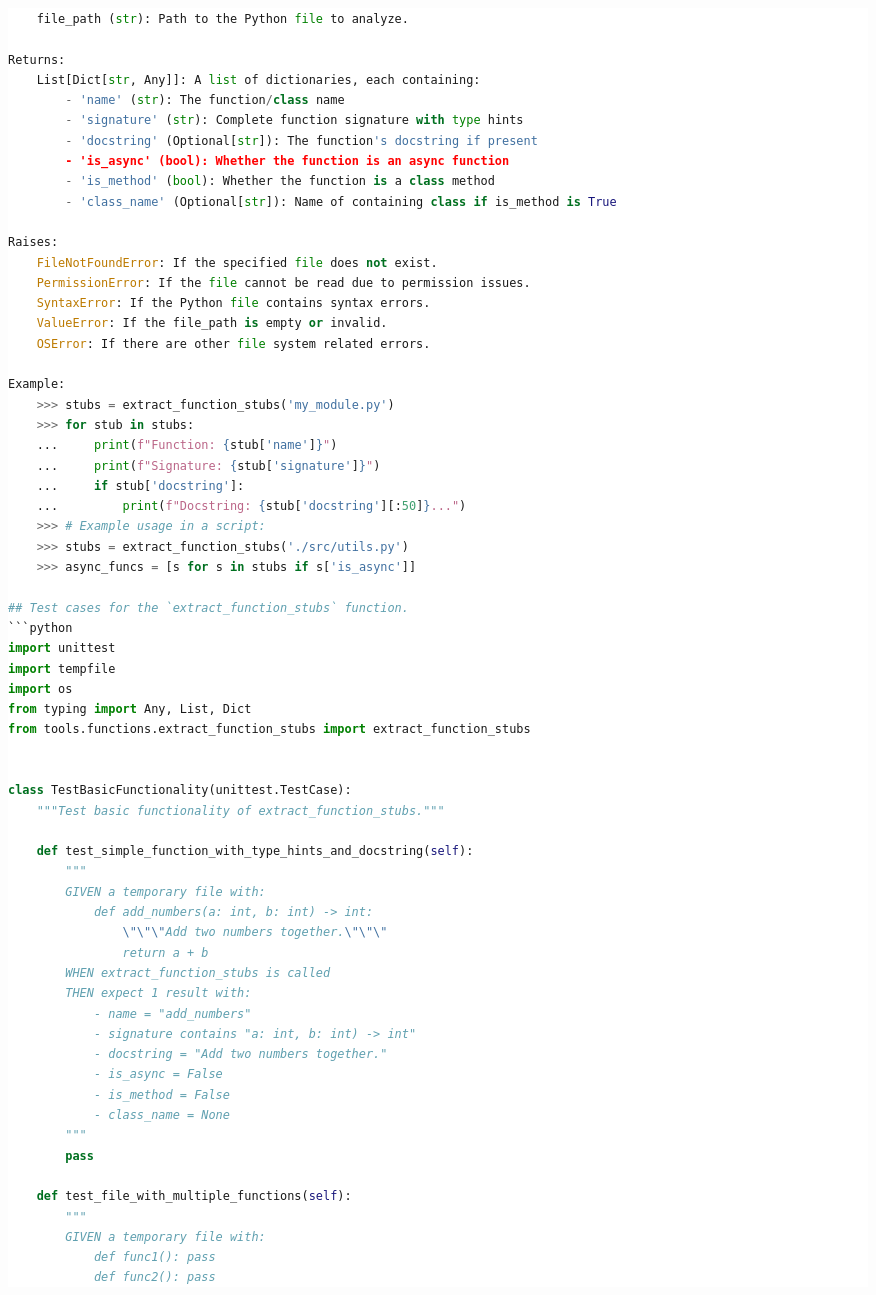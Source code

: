 ```python
    file_path (str): Path to the Python file to analyze.

Returns:
    List[Dict[str, Any]]: A list of dictionaries, each containing:
        - 'name' (str): The function/class name
        - 'signature' (str): Complete function signature with type hints
        - 'docstring' (Optional[str]): The function's docstring if present
        - 'is_async' (bool): Whether the function is an async function
        - 'is_method' (bool): Whether the function is a class method
        - 'class_name' (Optional[str]): Name of containing class if is_method is True

Raises:
    FileNotFoundError: If the specified file does not exist.
    PermissionError: If the file cannot be read due to permission issues.
    SyntaxError: If the Python file contains syntax errors.
    ValueError: If the file_path is empty or invalid.
    OSError: If there are other file system related errors.

Example:
    >>> stubs = extract_function_stubs('my_module.py')
    >>> for stub in stubs:
    ...     print(f"Function: {stub['name']}")
    ...     print(f"Signature: {stub['signature']}")
    ...     if stub['docstring']:
    ...         print(f"Docstring: {stub['docstring'][:50]}...")
    >>> # Example usage in a script:
    >>> stubs = extract_function_stubs('./src/utils.py')
    >>> async_funcs = [s for s in stubs if s['is_async']]

## Test cases for the `extract_function_stubs` function.
```python
import unittest
import tempfile
import os
from typing import Any, List, Dict
from tools.functions.extract_function_stubs import extract_function_stubs


class TestBasicFunctionality(unittest.TestCase):
    """Test basic functionality of extract_function_stubs."""
    
    def test_simple_function_with_type_hints_and_docstring(self):
        """
        GIVEN a temporary file with:
            def add_numbers(a: int, b: int) -> int:
                \"\"\"Add two numbers together.\"\"\"
                return a + b
        WHEN extract_function_stubs is called
        THEN expect 1 result with:
            - name = "add_numbers"
            - signature contains "a: int, b: int) -> int"
            - docstring = "Add two numbers together."
            - is_async = False
            - is_method = False
            - class_name = None
        """
        pass

    def test_file_with_multiple_functions(self):
        """
        GIVEN a temporary file with:
            def func1(): pass
            def func2(): pass
```